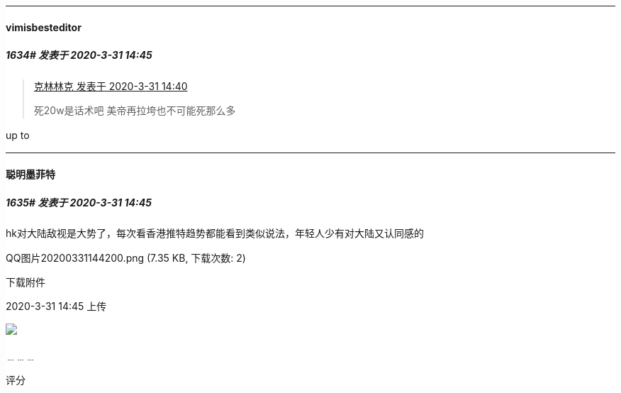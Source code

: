 





*****

####  vimisbesteditor  
##### 1634#       发表于 2020-3-31 14:45



<blockquote><a href="httphttps://bbs.saraba1st.com/2b/forum.php?mod=redirect&amp;goto=findpost&amp;pid=46934105&amp;ptid=1921654" target="_blank">克林林克 发表于 2020-3-31 14:40</a>

死20w是话术吧 美帝再拉垮也不可能死那么多</blockquote>
up to







*****

####  聪明墨菲特  
##### 1635#       发表于 2020-3-31 14:45




hk对大陆敌视是大势了，每次看香港推特趋势都能看到类似说法，年轻人少有对大陆又认同感的






QQ图片20200331144200.png
(7.35 KB, 下载次数: 2)




下载附件


2020-3-31 14:45 上传









<img src="https://img.saraba1st.com/forum/202003/31/144555m5db5ggg45bgbbay.png" referrerpolicy="no-referrer">








﹍﹍﹍

评分

